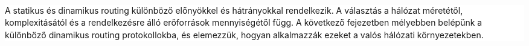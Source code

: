 A statikus és dinamikus routing különböző előnyökkel és hátrányokkal rendelkezik. A választás a hálózat méretétől, komplexitásától és a rendelkezésre álló erőforrások mennyiségétől függ. A következő fejezetben mélyebben belépünk a különböző dinamikus routing protokollokba, és elemezzük, hogyan alkalmazzák ezeket a valós hálózati környezetekben.

